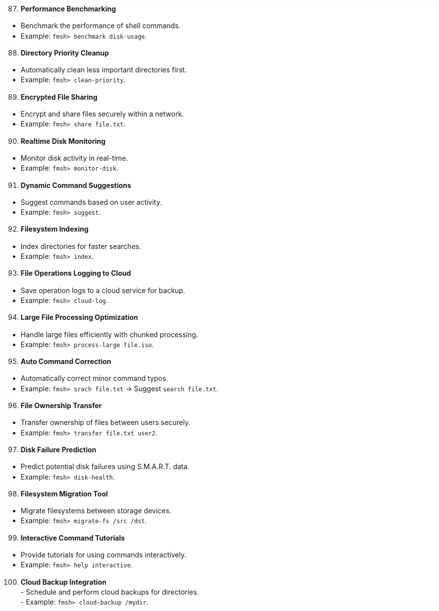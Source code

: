 87. **Performance Benchmarking**  
   - Benchmark the performance of shell commands.  
   - Example: `fmsh> benchmark disk-usage`.

88. **Directory Priority Cleanup**  
   - Automatically clean less important directories first.  
   - Example: `fmsh> clean-priority`.

89. **Encrypted File Sharing**  
   - Encrypt and share files securely within a network.  
   - Example: `fmsh> share file.txt`.

90. **Realtime Disk Monitoring**  
   - Monitor disk activity in real-time.  
   - Example: `fmsh> monitor-disk`.

91. **Dynamic Command Suggestions**  
   - Suggest commands based on user activity.  
   - Example: `fmsh> suggest`.

92. **Filesystem Indexing**  
   - Index directories for faster searches.  
   - Example: `fmsh> index`.

93. **File Operations Logging to Cloud**  
   - Save operation logs to a cloud service for backup.  
   - Example: `fmsh> cloud-log`.

94. **Large File Processing Optimization**  
   - Handle large files efficiently with chunked processing.  
   - Example: `fmsh> process-large file.iso`.

95. **Auto Command Correction**  
   - Automatically correct minor command typos.  
   - Example: `fmsh> srach file.txt` → Suggest `search file.txt`.

96. **File Ownership Transfer**  
   - Transfer ownership of files between users securely.  
   - Example: `fmsh> transfer file.txt user2`.

97. **Disk Failure Prediction**  
   - Predict potential disk failures using S.M.A.R.T. data.  
   - Example: `fmsh> disk-health`.

98. **Filesystem Migration Tool**  
   - Migrate filesystems between storage devices.  
   - Example: `fmsh> migrate-fs /src /dst`.

99. **Interactive Command Tutorials**  
   - Provide tutorials for using commands interactively.  
   - Example: `fmsh> help interactive`.

100. **Cloud Backup Integration**  
    - Schedule and perform cloud backups for directories.  
    - Example: `fmsh> cloud-backup /mydir`.